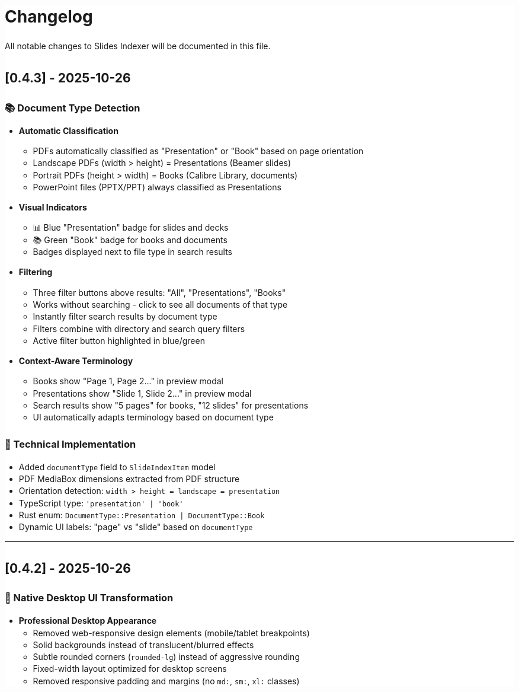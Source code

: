 # Changelog

All notable changes to Slides Indexer will be documented in this file.

## [0.4.3] - 2025-10-26

### 📚 Document Type Detection
- **Automatic Classification**
  - PDFs automatically classified as "Presentation" or "Book" based on page orientation
  - Landscape PDFs (width > height) = Presentations (Beamer slides)
  - Portrait PDFs (height > width) = Books (Calibre Library, documents)
  - PowerPoint files (PPTX/PPT) always classified as Presentations
  
- **Visual Indicators**
  - 📊 Blue "Presentation" badge for slides and decks
  - 📚 Green "Book" badge for books and documents
  - Badges displayed next to file type in search results
  
- **Filtering**
  - Three filter buttons above results: "All", "Presentations", "Books"
  - Works without searching - click to see all documents of that type
  - Instantly filter search results by document type
  - Filters combine with directory and search query filters
  - Active filter button highlighted in blue/green

- **Context-Aware Terminology**
  - Books show "Page 1, Page 2..." in preview modal
  - Presentations show "Slide 1, Slide 2..." in preview modal
  - Search results show "5 pages" for books, "12 slides" for presentations
  - UI automatically adapts terminology based on document type

### 🔧 Technical Implementation
- Added `documentType` field to `SlideIndexItem` model
- PDF MediaBox dimensions extracted from PDF structure
- Orientation detection: `width > height = landscape = presentation`
- TypeScript type: `'presentation' | 'book'`
- Rust enum: `DocumentType::Presentation | DocumentType::Book`
- Dynamic UI labels: "page" vs "slide" based on `documentType`

---

## [0.4.2] - 2025-10-26

### 🎨 Native Desktop UI Transformation
- **Professional Desktop Appearance**
  - Removed web-responsive design elements (mobile/tablet breakpoints)
  - Solid backgrounds instead of translucent/blurred effects
  - Subtle rounded corners (`rounded-lg`) instead of aggressive rounding
  - Fixed-width layout optimized for desktop screens
  - Removed responsive padding and margins (no `md:`, `sm:`, `xl:` classes)
  
